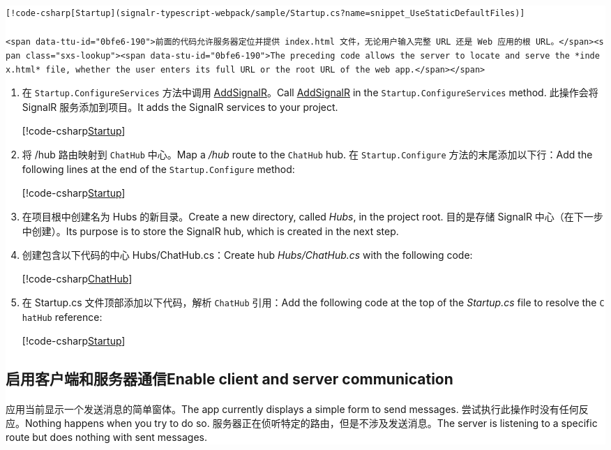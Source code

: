     [!code-csharp[Startup](signalr-typescript-webpack/sample/Startup.cs?name=snippet_UseStaticDefaultFiles)]

    <span data-ttu-id="0bfe6-190">前面的代码允许服务器定位并提供 index.html 文件，无论用户输入完整 URL 还是 Web 应用的根 URL。</span><span class="sxs-lookup"><span data-stu-id="0bfe6-190">The preceding code allows the server to locate and serve the *index.html* file, whether the user enters its full URL or the root URL of the web app.</span></span>

1. <span data-ttu-id="0bfe6-191">在 `Startup.ConfigureServices` 方法中调用 [AddSignalR](/dotnet/api/microsoft.extensions.dependencyinjection.signalrdependencyinjectionextensions.addsignalr#Microsoft_Extensions_DependencyInjection_SignalRDependencyInjectionExtensions_AddSignalR_Microsoft_Extensions_DependencyInjection_IServiceCollection_)。</span><span class="sxs-lookup"><span data-stu-id="0bfe6-191">Call [AddSignalR](/dotnet/api/microsoft.extensions.dependencyinjection.signalrdependencyinjectionextensions.addsignalr#Microsoft_Extensions_DependencyInjection_SignalRDependencyInjectionExtensions_AddSignalR_Microsoft_Extensions_DependencyInjection_IServiceCollection_) in the `Startup.ConfigureServices` method.</span></span> <span data-ttu-id="0bfe6-192">此操作会将 SignalR 服务添加到项目。</span><span class="sxs-lookup"><span data-stu-id="0bfe6-192">It adds the SignalR services to your project.</span></span>

    [!code-csharp[Startup](signalr-typescript-webpack/sample/Startup.cs?name=snippet_AddSignalR)]

1. <span data-ttu-id="0bfe6-193">将 /hub 路由映射到 `ChatHub` 中心。</span><span class="sxs-lookup"><span data-stu-id="0bfe6-193">Map a */hub* route to the `ChatHub` hub.</span></span> <span data-ttu-id="0bfe6-194">在 `Startup.Configure` 方法的末尾添加以下行：</span><span class="sxs-lookup"><span data-stu-id="0bfe6-194">Add the following lines at the end of the `Startup.Configure` method:</span></span>

    [!code-csharp[Startup](signalr-typescript-webpack/sample/Startup.cs?name=snippet_UseSignalR)]

1. <span data-ttu-id="0bfe6-195">在项目根中创建名为 Hubs 的新目录。</span><span class="sxs-lookup"><span data-stu-id="0bfe6-195">Create a new directory, called *Hubs*, in the project root.</span></span> <span data-ttu-id="0bfe6-196">目的是存储 SignalR 中心（在下一步中创建）。</span><span class="sxs-lookup"><span data-stu-id="0bfe6-196">Its purpose is to store the SignalR hub, which is created in the next step.</span></span>

1. <span data-ttu-id="0bfe6-197">创建包含以下代码的中心 Hubs/ChatHub.cs：</span><span class="sxs-lookup"><span data-stu-id="0bfe6-197">Create hub *Hubs/ChatHub.cs* with the following code:</span></span>

    [!code-csharp[ChatHub](signalr-typescript-webpack/sample/snippets/ChatHub.cs?name=snippet_ChatHubStubClass)]

1. <span data-ttu-id="0bfe6-198">在 Startup.cs 文件顶部添加以下代码，解析 `ChatHub` 引用：</span><span class="sxs-lookup"><span data-stu-id="0bfe6-198">Add the following code at the top of the *Startup.cs* file to resolve the `ChatHub` reference:</span></span>

    [!code-csharp[Startup](signalr-typescript-webpack/sample/Startup.cs?name=snippet_HubsNamespace)]

## <a name="enable-client-and-server-communication"></a><span data-ttu-id="0bfe6-199">启用客户端和服务器通信</span><span class="sxs-lookup"><span data-stu-id="0bfe6-199">Enable client and server communication</span></span>

<span data-ttu-id="0bfe6-200">应用当前显示一个发送消息的简单窗体。</span><span class="sxs-lookup"><span data-stu-id="0bfe6-200">The app currently displays a simple form to send messages.</span></span> <span data-ttu-id="0bfe6-201">尝试执行此操作时没有任何反应。</span><span class="sxs-lookup"><span data-stu-id="0bfe6-201">Nothing happens when you try to do so.</span></span> <span data-ttu-id="0bfe6-202">服务器正在侦听特定的路由，但是不涉及发送消息。</span><span class="sxs-lookup"><span data-stu-id="0bfe6-202">The server is listening to a specific route but does nothing with sent messages.</span></span>
